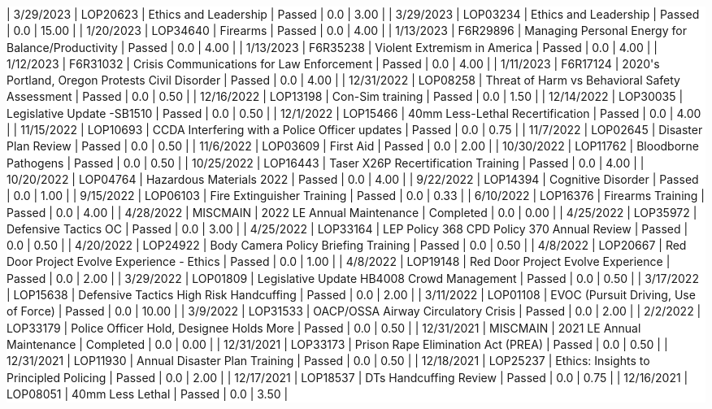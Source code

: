 | 3/29/2023 | LOP20623 | Ethics and Leadership | Passed | 0.0 | 3.00 |
| 3/29/2023 | LOP03234 | Ethics and Leadership | Passed | 0.0 | 15.00 |
| 1/20/2023 | LOP34640 | Firearms | Passed | 0.0 | 4.00 |
| 1/13/2023 | F6R29896 | Managing Personal Energy for Balance/Productivity | Passed | 0.0 | 4.00 |
| 1/13/2023 | F6R35238 | Violent Extremism in America | Passed | 0.0 | 4.00 |
| 1/12/2023 | F6R31032 | Crisis Communications for Law Enforcement | Passed | 0.0 | 4.00 |
| 1/11/2023 | F6R17124 | 2020's Portland, Oregon Protests  Civil Disorder | Passed | 0.0 | 4.00 |
| 12/31/2022 | LOP08258 | Threat of Harm vs Behavioral Safety Assessment | Passed | 0.0 | 0.50 |
| 12/16/2022 | LOP13198 | Con-Sim training | Passed | 0.0 | 1.50 |
| 12/14/2022 | LOP30035 | Legislative Update -SB1510 | Passed | 0.0 | 0.50 |
| 12/1/2022 | LOP15466 | 40mm Less-Lethal Recertification | Passed | 0.0 | 4.00 |
| 11/15/2022 | LOP10693 | CCDA Interfering with a Police Officer updates | Passed | 0.0 | 0.75 |
| 11/7/2022 | LOP02645 | Disaster Plan Review | Passed | 0.0 | 0.50 |
| 11/6/2022 | LOP03609 | First Aid | Passed | 0.0 | 2.00 |
| 10/30/2022 | LOP11762 | Bloodborne Pathogens | Passed | 0.0 | 0.50 |
| 10/25/2022 | LOP16443 | Taser X26P Recertification Training | Passed | 0.0 | 4.00 |
| 10/20/2022 | LOP04764 | Hazardous Materials 2022 | Passed | 0.0 | 4.00 |
| 9/22/2022 | LOP14394 | Cognitive Disorder | Passed | 0.0 | 1.00 |
| 9/15/2022 | LOP06103 | Fire Extinguisher Training | Passed | 0.0 | 0.33 |
| 6/10/2022 | LOP16376 | Firearms Training | Passed | 0.0 | 4.00 |
| 4/28/2022 | MISCMAIN | 2022 LE Annual Maintenance | Completed | 0.0 | 0.00 |
| 4/25/2022 | LOP35972 | Defensive Tactics OC | Passed | 0.0 | 3.00 |
| 4/25/2022 | LOP33164 | LEP Policy 368  CPD Policy 370 Annual Review | Passed | 0.0 | 0.50 |
| 4/20/2022 | LOP24922 | Body Camera Policy Briefing Training | Passed | 0.0 | 0.50 |
| 4/8/2022 | LOP20667 | Red Door Project Evolve Experience - Ethics | Passed | 0.0 | 1.00 |
| 4/8/2022 | LOP19148 | Red Door Project Evolve Experience | Passed | 0.0 | 2.00 |
| 3/29/2022 | LOP01809 | Legislative Update HB4008 Crowd Management | Passed | 0.0 | 0.50 |
| 3/17/2022 | LOP15638 | Defensive Tactics High Risk Handcuffing | Passed | 0.0 | 2.00 |
| 3/11/2022 | LOP01108 | EVOC (Pursuit Driving, Use of Force) | Passed | 0.0 | 10.00 |
| 3/9/2022 | LOP31533 | OACP/OSSA Airway  Circulatory Crisis | Passed | 0.0 | 2.00 |
| 2/2/2022 | LOP33179 | Police Officer Hold, Designee Holds  More | Passed | 0.0 | 0.50 |
| 12/31/2021 | MISCMAIN | 2021 LE Annual Maintenance | Completed | 0.0 | 0.00 |
| 12/31/2021 | LOP33173 | Prison Rape Elimination Act (PREA) | Passed | 0.0 | 0.50 |
| 12/31/2021 | LOP11930 | Annual Disaster Plan Training | Passed | 0.0 | 0.50 |
| 12/18/2021 | LOP25237 | Ethics: Insights to Principled Policing | Passed | 0.0 | 2.00 |
| 12/17/2021 | LOP18537 | DTs Handcuffing Review | Passed | 0.0 | 0.75 |
| 12/16/2021 | LOP08051 | 40mm Less Lethal | Passed | 0.0 | 3.50 |